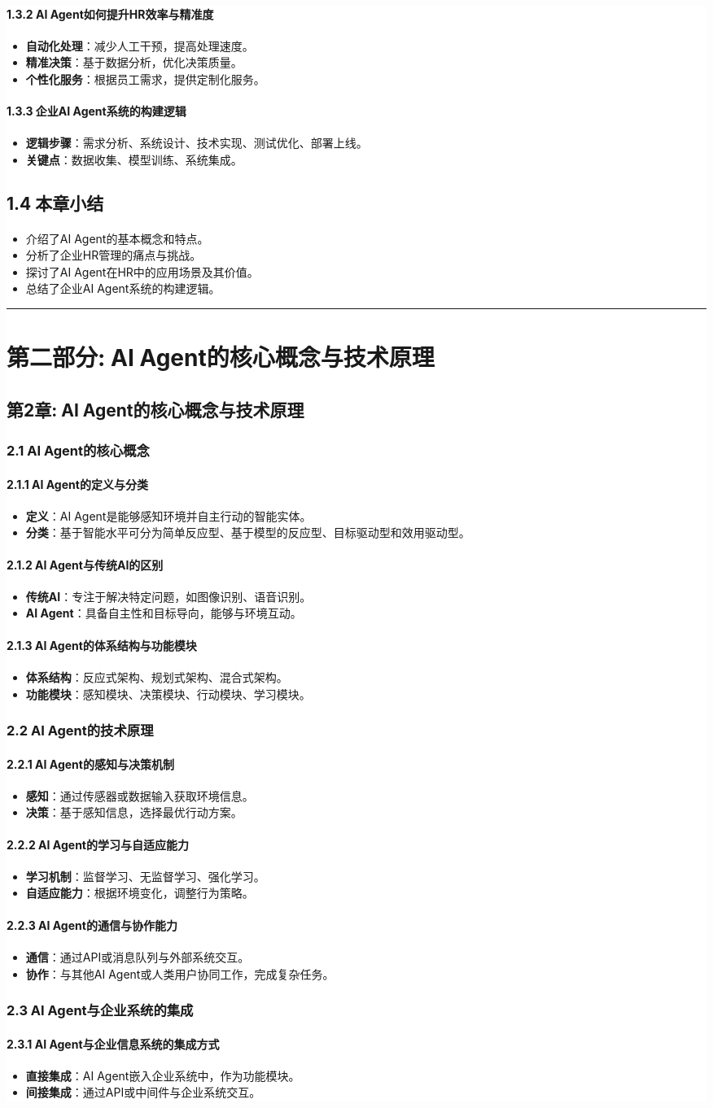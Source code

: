 #### 1.3.2 AI Agent如何提升HR效率与精准度
- **自动化处理**：减少人工干预，提高处理速度。
- **精准决策**：基于数据分析，优化决策质量。
- **个性化服务**：根据员工需求，提供定制化服务。

#### 1.3.3 企业AI Agent系统的构建逻辑
- **逻辑步骤**：需求分析、系统设计、技术实现、测试优化、部署上线。
- **关键点**：数据收集、模型训练、系统集成。

## 1.4 本章小结
- 介绍了AI Agent的基本概念和特点。
- 分析了企业HR管理的痛点与挑战。
- 探讨了AI Agent在HR中的应用场景及其价值。
- 总结了企业AI Agent系统的构建逻辑。

---

# 第二部分: AI Agent的核心概念与技术原理

## 第2章: AI Agent的核心概念与技术原理

### 2.1 AI Agent的核心概念
#### 2.1.1 AI Agent的定义与分类
- **定义**：AI Agent是能够感知环境并自主行动的智能实体。
- **分类**：基于智能水平可分为简单反应型、基于模型的反应型、目标驱动型和效用驱动型。

#### 2.1.2 AI Agent与传统AI的区别
- **传统AI**：专注于解决特定问题，如图像识别、语音识别。
- **AI Agent**：具备自主性和目标导向，能够与环境互动。

#### 2.1.3 AI Agent的体系结构与功能模块
- **体系结构**：反应式架构、规划式架构、混合式架构。
- **功能模块**：感知模块、决策模块、行动模块、学习模块。

### 2.2 AI Agent的技术原理
#### 2.2.1 AI Agent的感知与决策机制
- **感知**：通过传感器或数据输入获取环境信息。
- **决策**：基于感知信息，选择最优行动方案。

#### 2.2.2 AI Agent的学习与自适应能力
- **学习机制**：监督学习、无监督学习、强化学习。
- **自适应能力**：根据环境变化，调整行为策略。

#### 2.2.3 AI Agent的通信与协作能力
- **通信**：通过API或消息队列与外部系统交互。
- **协作**：与其他AI Agent或人类用户协同工作，完成复杂任务。

### 2.3 AI Agent与企业系统的集成
#### 2.3.1 AI Agent与企业信息系统的集成方式
- **直接集成**：AI Agent嵌入企业系统中，作为功能模块。
- **间接集成**：通过API或中间件与企业系统交互。
